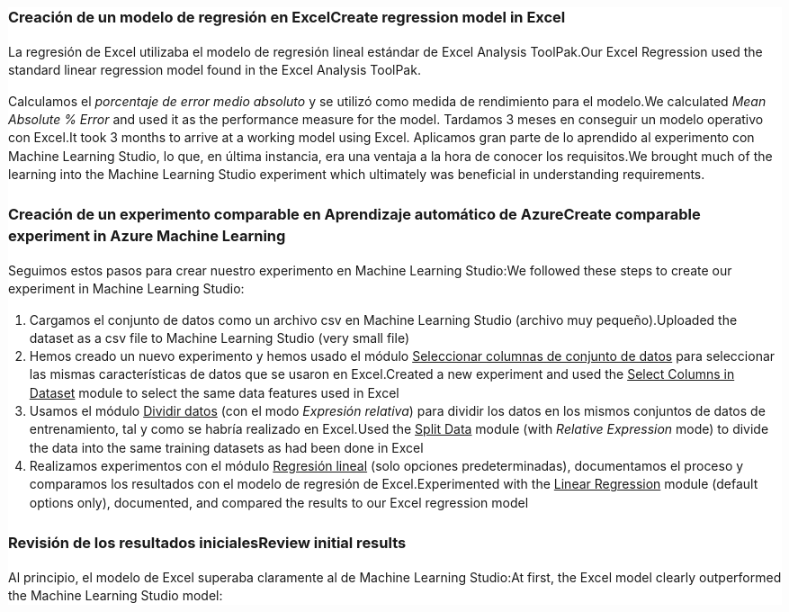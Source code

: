 ### <a name="create-regression-model-in-excel"></a><span data-ttu-id="ed453-124">Creación de un modelo de regresión en Excel</span><span class="sxs-lookup"><span data-stu-id="ed453-124">Create regression model in Excel</span></span>
<span data-ttu-id="ed453-125">La regresión de Excel utilizaba el modelo de regresión lineal estándar de Excel Analysis ToolPak.</span><span class="sxs-lookup"><span data-stu-id="ed453-125">Our Excel Regression used the standard linear regression model found in the Excel Analysis ToolPak.</span></span> 

<span data-ttu-id="ed453-126">Calculamos el *porcentaje de error medio absoluto* y se utilizó como medida de rendimiento para el modelo.</span><span class="sxs-lookup"><span data-stu-id="ed453-126">We calculated *Mean Absolute % Error* and used it as the performance measure for the model.</span></span> <span data-ttu-id="ed453-127">Tardamos 3 meses en conseguir un modelo operativo con Excel.</span><span class="sxs-lookup"><span data-stu-id="ed453-127">It took 3 months to arrive at a working model using Excel.</span></span> <span data-ttu-id="ed453-128">Aplicamos gran parte de lo aprendido al experimento con Machine Learning Studio, lo que, en última instancia, era una ventaja a la hora de conocer los requisitos.</span><span class="sxs-lookup"><span data-stu-id="ed453-128">We brought much of the learning into the Machine Learning Studio experiment which ultimately was beneficial in understanding requirements.</span></span>

### <a name="create-comparable-experiment-in-azure-machine-learning"></a><span data-ttu-id="ed453-129">Creación de un experimento comparable en Aprendizaje automático de Azure</span><span class="sxs-lookup"><span data-stu-id="ed453-129">Create comparable experiment in Azure Machine Learning</span></span>
<span data-ttu-id="ed453-130">Seguimos estos pasos para crear nuestro experimento en Machine Learning Studio:</span><span class="sxs-lookup"><span data-stu-id="ed453-130">We followed these steps to create our experiment in Machine Learning Studio:</span></span> 

1. <span data-ttu-id="ed453-131">Cargamos el conjunto de datos como un archivo csv en Machine Learning Studio (archivo muy pequeño).</span><span class="sxs-lookup"><span data-stu-id="ed453-131">Uploaded the dataset as a csv file to Machine Learning Studio (very small file)</span></span>
2. <span data-ttu-id="ed453-132">Hemos creado un nuevo experimento y hemos usado el módulo [Seleccionar columnas de conjunto de datos][select-columns] para seleccionar las mismas características de datos que se usaron en Excel.</span><span class="sxs-lookup"><span data-stu-id="ed453-132">Created a new experiment and used the [Select Columns in Dataset][select-columns] module to select the same data features used in Excel</span></span> 
3. <span data-ttu-id="ed453-133">Usamos el módulo [Dividir datos][split] (con el modo *Expresión relativa*) para dividir los datos en los mismos conjuntos de datos de entrenamiento, tal y como se habría realizado en Excel.</span><span class="sxs-lookup"><span data-stu-id="ed453-133">Used the [Split Data][split] module (with *Relative Expression* mode) to divide the data into the same training datasets as had been done in Excel</span></span> 
4. <span data-ttu-id="ed453-134">Realizamos experimentos con el módulo [Regresión lineal][linear-regression] (solo opciones predeterminadas), documentamos el proceso y comparamos los resultados con el modelo de regresión de Excel.</span><span class="sxs-lookup"><span data-stu-id="ed453-134">Experimented with the [Linear Regression][linear-regression] module (default options only), documented, and compared the results to our Excel regression model</span></span>

### <a name="review-initial-results"></a><span data-ttu-id="ed453-135">Revisión de los resultados iniciales</span><span class="sxs-lookup"><span data-stu-id="ed453-135">Review initial results</span></span>
<span data-ttu-id="ed453-136">Al principio, el modelo de Excel superaba claramente al de Machine Learning Studio:</span><span class="sxs-lookup"><span data-stu-id="ed453-136">At first, the Excel model clearly outperformed the Machine Learning Studio model:</span></span> 


[1]: ./media/machine-learning-linear-regression-in-azure/machine-learning-linear-regression-in-azure-1.png
[2]: ./media/machine-learning-linear-regression-in-azure/machine-learning-linear-regression-in-azure-2.png
[bayesian-linear-regression]: https://msdn.microsoft.com/library/azure/ee12de50-2b34-4145-aec0-23e0485da308/
[boosted-decision-tree-regression]: https://msdn.microsoft.com/library/azure/0207d252-6c41-4c77-84c3-73bdf1ac5960/
[filter-based-feature-selection]: https://msdn.microsoft.com/library/azure/918b356b-045c-412b-aa12-94a1d2dad90f/
[linear-regression]: https://msdn.microsoft.com/library/azure/31960a6f-789b-4cf7-88d6-2e1152c0bd1a/
[select-columns]: https://msdn.microsoft.com/library/azure/1ec722fa-b623-4e26-a44e-a50c6d726223/
[split]: https://msdn.microsoft.com/library/azure/70530644-c97a-4ab6-85f7-88bf30a8be5f/